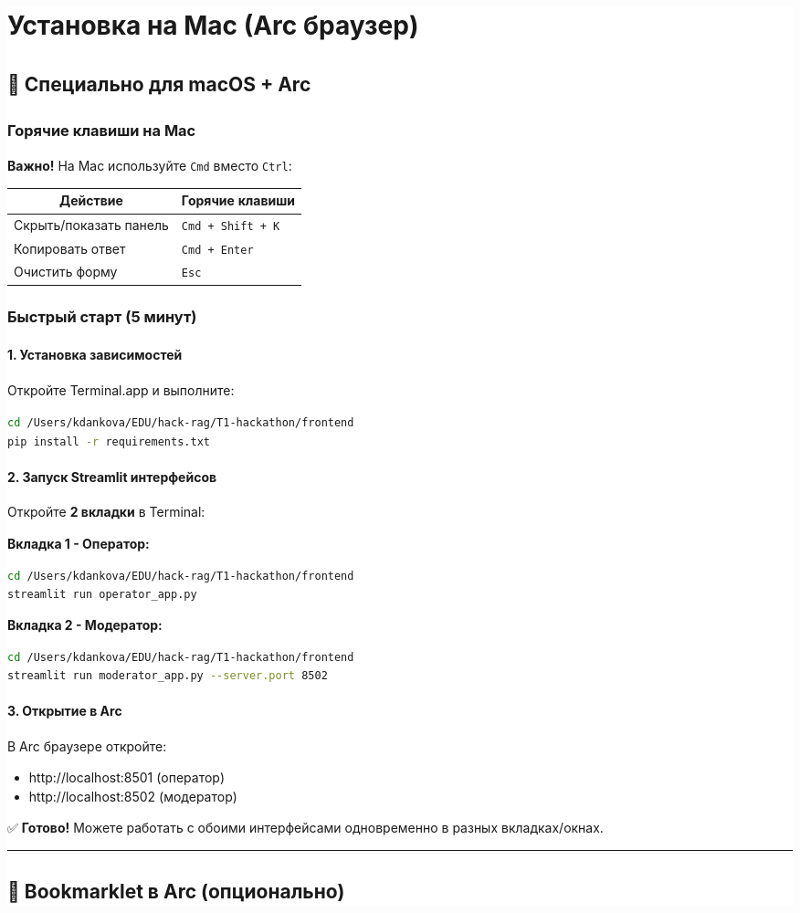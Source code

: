 # Установка на Mac (Arc браузер)

## 🍎 Специально для macOS + Arc

### Горячие клавиши на Mac

**Важно!** На Mac используйте `Cmd` вместо `Ctrl`:

| Действие | Горячие клавиши |
|----------|----------------|
| Скрыть/показать панель | `Cmd + Shift + K` |
| Копировать ответ | `Cmd + Enter` |
| Очистить форму | `Esc` |

### Быстрый старт (5 минут)

#### 1. Установка зависимостей

Откройте Terminal.app и выполните:

```bash
cd /Users/kdankova/EDU/hack-rag/T1-hackathon/frontend
pip install -r requirements.txt
```

#### 2. Запуск Streamlit интерфейсов

Откройте **2 вкладки** в Terminal:

**Вкладка 1 - Оператор:**
```bash
cd /Users/kdankova/EDU/hack-rag/T1-hackathon/frontend
streamlit run operator_app.py
```

**Вкладка 2 - Модератор:**
```bash
cd /Users/kdankova/EDU/hack-rag/T1-hackathon/frontend
streamlit run moderator_app.py --server.port 8502
```

#### 3. Открытие в Arc

В Arc браузере откройте:
- http://localhost:8501 (оператор)
- http://localhost:8502 (модератор)

✅ **Готово!** Можете работать с обоими интерфейсами одновременно в разных вкладках/окнах.

---

## 📌 Bookmarklet в Arc (опционально)
